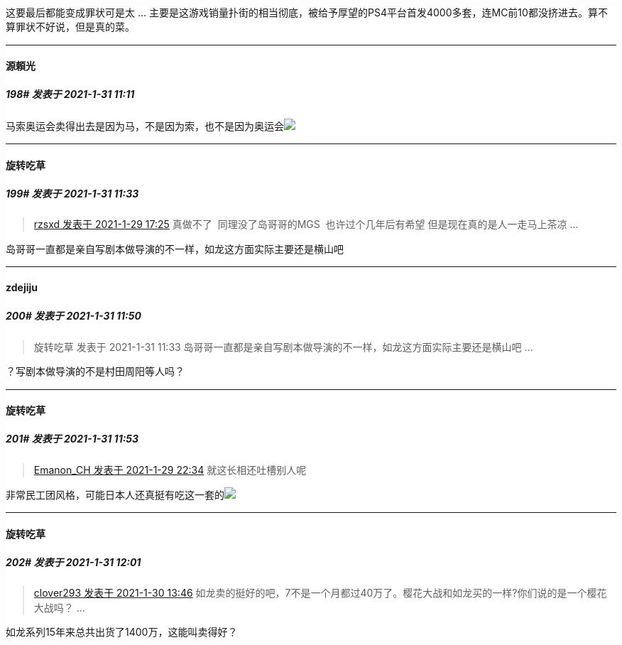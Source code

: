 这要最后都能变成罪状可是太 ...</blockquote>
主要是这游戏销量扑街的相当彻底，被给予厚望的PS4平台首发4000多套，连MC前10都没挤进去。算不算罪状不好说，但是真的菜。


-----

####  源頼光  
##### 198#       发表于 2021-1-31 11:11


马索奥运会卖得出去是因为马，不是因为索，也不是因为奥运会<img src="https://static.saraba1st.com/image/smiley/face2017/049.png" referrerpolicy="no-referrer">


-----

####  旋转吃草  
##### 199#       发表于 2021-1-31 11:33


<blockquote><a href="httphttps://bbs.saraba1st.com/2b/forum.php?mod=redirect&amp;goto=findpost&amp;pid=50183233&amp;ptid=1985312" target="_blank">rzsxd 发表于 2021-1-29 17:25</a>
真做不了  同理没了岛哥哥的MGS  也许过个几年后有希望 但是现在真的是人一走马上茶凉 ...</blockquote>
岛哥哥一直都是亲自写剧本做导演的不一样，如龙这方面实际主要还是横山吧


-----

####  zdejiju  
##### 200#       发表于 2021-1-31 11:50


<blockquote>旋转吃草 发表于 2021-1-31 11:33
岛哥哥一直都是亲自写剧本做导演的不一样，如龙这方面实际主要还是横山吧 ...</blockquote>
？写剧本做导演的不是村田周阳等人吗？


-----

####  旋转吃草  
##### 201#       发表于 2021-1-31 11:53


<blockquote><a href="httphttps://bbs.saraba1st.com/2b/forum.php?mod=redirect&amp;goto=findpost&amp;pid=50185701&amp;ptid=1985312" target="_blank">Emanon_CH 发表于 2021-1-29 22:34</a>
就这长相还吐槽别人呢</blockquote>
非常民工团风格，可能日本人还真挺有吃这一套的<img src="https://static.saraba1st.com/image/smiley/face2017/018.png" referrerpolicy="no-referrer">


-----

####  旋转吃草  
##### 202#       发表于 2021-1-31 12:01


<blockquote><a href="httphttps://bbs.saraba1st.com/2b/forum.php?mod=redirect&amp;goto=findpost&amp;pid=50189932&amp;ptid=1985312" target="_blank">clover293 发表于 2021-1-30 13:46</a>
如龙卖的挺好的吧，7不是一个月都过40万了。樱花大战和如龙买的一样?你们说的是一个樱花大战吗？ ...</blockquote>
如龙系列15年来总共出货了1400万，这能叫卖得好？
